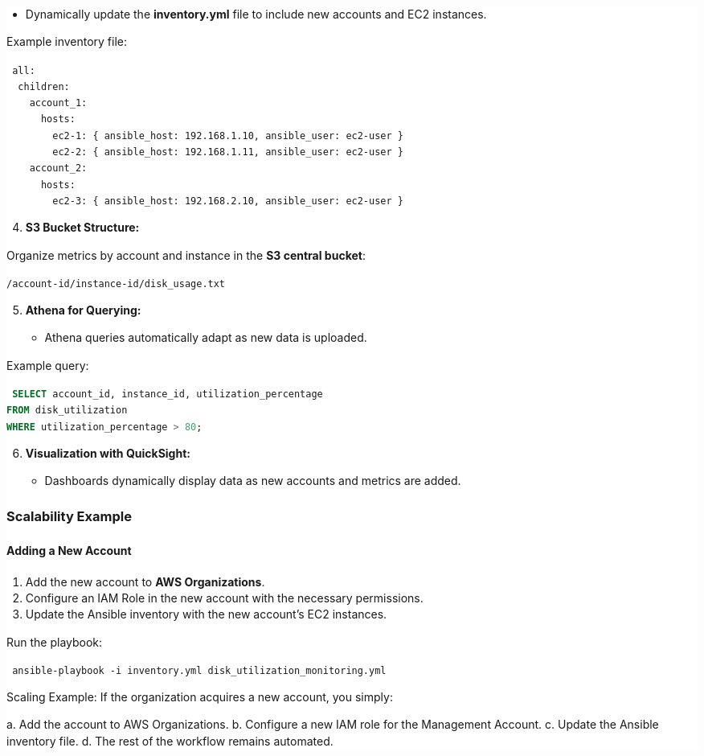    * Dynamically update the **inventory.yml** file to include new accounts and EC2 instances.

Example inventory file:  
```ansible
 all:  
  children:  
    account_1:  
      hosts:  
        ec2-1: { ansible_host: 192.168.1.10, ansible_user: ec2-user }  
        ec2-2: { ansible_host: 192.168.1.11, ansible_user: ec2-user }  
    account_2:  
      hosts:  
        ec2-3: { ansible_host: 192.168.2.10, ansible_user: ec2-user }
```
4. **S3 Bucket Structure:**

Organize metrics by account and instance in the **S3 central bucket**:  
 ```
/account-id/instance-id/disk_usage.txt
```
 
5. **Athena for Querying:**

   * Athena queries automatically adapt as new data is uploaded.

Example query:  
```sql
 SELECT account_id, instance_id, utilization_percentage  
FROM disk_utilization  
WHERE utilization_percentage > 80;
```
   
6. **Visualization with QuickSight:**

   * Dashboards dynamically display data as new accounts and metrics are added.


### **Scalability Example**

#### **Adding a New Account**

1. Add the new account to **AWS Organizations**.  
2. Configure an IAM Role in the new account with the necessary permissions.  
3. Update the Ansible inventory with the new account’s EC2 instances.

Run the playbook:  
```
 ansible-playbook -i inventory.yml disk_utilization_monitoring.yml
```


Scaling Example:
If the organization acquires a new account, you simply:

a. Add the account to AWS Organizations.
b. Configure a new IAM role for the Management Account.
c. Update the Ansible inventory file.
d. The rest of the workflow remains automated.
